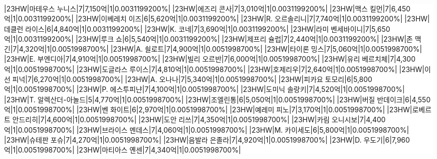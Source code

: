 |23HW|마테우스 누니스|7|7,150억|1|0.0031199200%|
|23HW|에즈리 콘사|7|3,010억|1|0.0031199200%|
|23HW|맥스 킬먼|7|6,450억|1|0.0031199200%|
|23HW|이베레치 이즈|6|5,620억|1|0.0031199200%|
|23HW|R. 오르솔리니|7|7,740억|1|0.0031199200%|
|23HW|데클런 라이스|6|4,840억|1|0.0031199200%|
|23HW|K. 코네|7|3,690억|1|0.0031199200%|
|23HW|라미 벤세바이니|7|5,650억|1|0.0031199200%|
|23HW|루크 쇼|6|5,540억|1|0.0031199200%|
|23HW|제프리 슐럽|7|2,440억|1|0.0031199200%|
|23HW|존 맥긴|7|4,320억|1|0.0051998700%|
|23HW|A. 쇨로트|7|4,900억|1|0.0051998700%|
|23HW|타이론 밍스|7|5,060억|1|0.0051998700%|
|23HW|E. 부엔디아|7|4,910억|1|0.0051998700%|
|23HW|빌리 오르반|7|6,000억|1|0.0051998700%|
|23HW|유리 베르치체|7|4,300억|1|0.0051998700%|
|23HW|도글라스 루이스|7|4,810억|1|0.0051998700%|
|23HW|호제리우|7|2,640억|1|0.0051998700%|
|23HW|이선 피넉|7|6,270억|1|0.0051998700%|
|23HW|A. 오나나|7|5,340억|1|0.0051998700%|
|23HW|피카요 토모리|6|5,800억|1|0.0051998700%|
|23HW|P. 에스투피냔|7|4,100억|1|0.0051998700%|
|23HW|도미닉 솔랑키|7|4,520억|1|0.0051998700%|
|23HW|T. 알렉산더-아놀드|5|4,770억|1|0.0051998700%|
|23HW|조엘린통|6|5,050억|1|0.0051998700%|
|23HW|버질 반데이크|6|4,550억|1|0.0051998700%|
|23HW|벤 화이트|6|2,970억|1|0.0051998700%|
|23HW|예레미 피노|7|3,170억|1|0.0051998700%|
|23HW|로베르트 안드리히|7|4,600억|1|0.0051998700%|
|23HW|도안 리쓰|7|4,350억|1|0.0051998700%|
|23HW|카림 오니시보|7|4,400억|1|0.0051998700%|
|23HW|브라이스 멘데스|7|4,060억|1|0.0051998700%|
|23HW|M. 카이세도|6|5,800억|1|0.0051998700%|
|23HW|슈테판 포슈|7|4,270억|1|0.0051998700%|
|23HW|음발라 은졸라|7|4,920억|1|0.0051998700%|
|23HW|D. 우도기|6|7,960억|1|0.0051998700%|
|23HW|마티아스 옌센|7|4,340억|1|0.0051998700%|